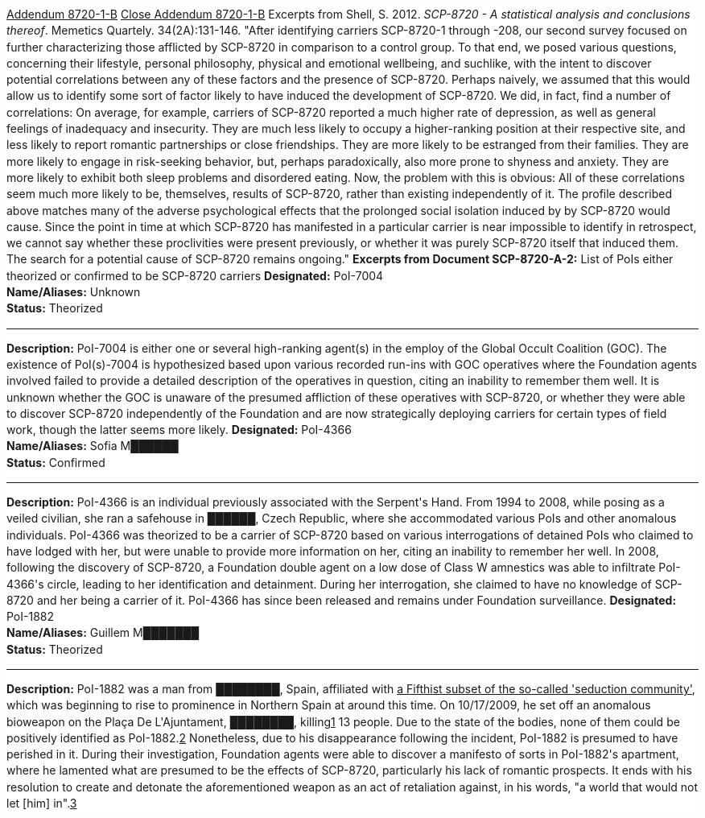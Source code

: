 [Addendum 8720-1-B](javascript:;)
[Close Addendum 8720-1-B](javascript:;)
Excerpts from Shell, S. 2012. _SCP-8720 - A statistical analysis and conclusions thereof_. Memetics Quartely. 34(2A):131-146.
"After identifying carriers SCP-8720-1 through -208, our second survey focused on further characterizing those afflicted by SCP-8720 in comparison to a control group. To that end, we posed various questions, concerning their lifestyle, personal philosophy, physical and emotional wellbeing, and suchlike, with the intent to discover potential correlations between any of these factors and the presence of SCP-8720. Perhaps naively, we assumed that this would allow us to identify some sort of factor likely to have induced the development of SCP-8720.
We did, in fact, find a number of correlations: On average, for example, carriers of SCP-8720 reported a much higher rate of depression, as well as general feelings of inadequacy and insecurity. They are much less likely to occupy a higher-ranking position at their respective site, and less likely to report romantic partnerships or close friendships. They are more likely to be estranged from their families. They are more likely to engage in risk-seeking behavior, but, perhaps paradoxically, also more prone to shyness and anxiety. They are more likely to exhibit both sleep problems and disordered eating.
Now, the problem with this is obvious: All of these correlations seem much more likely to be, themselves, results of SCP-8720, rather than existing independently of it. The profile described above matches many of the adverse psychological effects that the prolonged social isolation induced by by SCP-8720 would cause. Since the point in time at which SCP-8720 has manifested in a particular carrier is near impossible to identify in retrospect, we cannot say whether these proclivities were present previously, or whether it was purely SCP-8720 itself that induced them.
The search for a potential cause of SCP-8720 remains ongoing."
**Excerpts from Document SCP-8720-A-2:** List of PoIs either theorized or confirmed to be SCP-8720 carriers
**Designated:** PoI-7004  
**Name/Aliases:** Unknown  
**Status:** Theorized
* * *
**Description:** PoI-7004 is either one or several high-ranking agent(s) in the employ of the Global Occult Coalition (GOC). The existence of PoI(s)-7004 is hypothesized based upon various recorded run-ins with GOC operatives where the Foundation agents involved failed to provide a detailed description of the operatives in question, citing an inability to remember them well. It is unknown whether the GOC is unaware of the presumed affliction of these operatives with SCP-8720, or whether they were able to discover SCP-8720 independently of the Foundation and are now strategically deploying carriers for certain types of field work, though the latter seems more likely.
**Designated:** PoI-4366  
**Name/Aliases:** Sofia M██████  
**Status:** Confirmed
* * *
**Description:** PoI-4366 is an individual previously associated with the Serpent's Hand. From 1994 to 2008, while posing as a veiled civilian, she ran a safehouse in ██████, Czech Republic, where she accommodated various PoIs and other anomalous individuals. PoI-4366 was theorized to be a carrier of SCP-8720 based on various interrogations of detained PoIs who claimed to have lodged with her, but were unable to provide more information on her, citing an inability to remember her well. In 2008, following the discovery of SCP-8720, a Foundation double agent on a low dose of Class W amnestics was able to infiltrate PoI-4366's circle, leading to her identification and detainment. During her interrogation, she claimed to have no knowledge of SCP-8720 and her being a carrier of it. PoI-4366 has since been released and remains under Foundation surveillance.
**Designated:** PoI-1882  
**Name/Aliases:** Guillem M███████  
**Status:** Theorized
* * *
**Description:** PoI-1882 was a man from ████████, Spain, affiliated with [a Fifthist subset of the so-called 'seduction community'](https://scp-wiki.wikidot.com/scp-3512), which was beginning to rise to prominence in Northern Spain at around this time. On 10/17/2009, he set off an anomalous bioweapon on the Plaça De L'Ajuntament, ████████, killing[1](javascript:;) 13 people. Due to the state of the bodies, none of them could be positively identified as PoI-1882.[2](javascript:;) Nonetheless, due to his disappearance following the incident, PoI-1882 is presumed to have perished in it. During their investigation, Foundation agents were able to discover a manifesto of sorts in PoI-1882's apartment, where he lamented what are presumed to be the effects of SCP-8720, particularly his lack of romantic prospects. It ends with his resolution to create and detonate the aforementioned weapon as an act of retaliation against, in his words, "a world that would not let [him] in".[3](javascript:;)